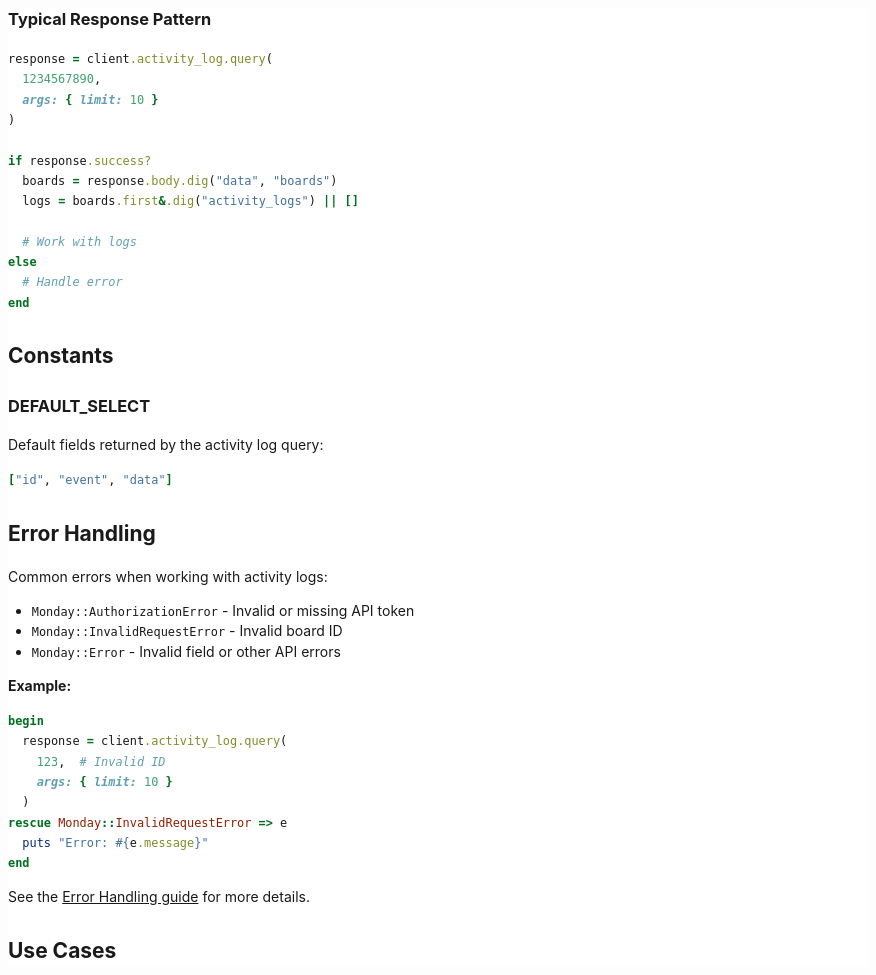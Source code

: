 ### Typical Response Pattern

```ruby
response = client.activity_log.query(
  1234567890,
  args: { limit: 10 }
)

if response.success?
  boards = response.body.dig("data", "boards")
  logs = boards.first&.dig("activity_logs") || []

  # Work with logs
else
  # Handle error
end
```

## Constants

### DEFAULT_SELECT

Default fields returned by the activity log query:

```ruby
["id", "event", "data"]
```

## Error Handling

Common errors when working with activity logs:

- `Monday::AuthorizationError` - Invalid or missing API token
- `Monday::InvalidRequestError` - Invalid board ID
- `Monday::Error` - Invalid field or other API errors

**Example:**

```ruby
begin
  response = client.activity_log.query(
    123,  # Invalid ID
    args: { limit: 10 }
  )
rescue Monday::InvalidRequestError => e
  puts "Error: #{e.message}"
end
```

See the [Error Handling guide](/guides/advanced/errors) for more details.

## Use Cases
